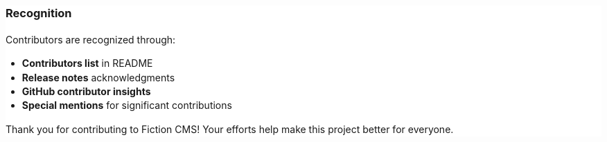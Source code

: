 ### Recognition

Contributors are recognized through:

- **Contributors list** in README
- **Release notes** acknowledgments
- **GitHub contributor insights**
- **Special mentions** for significant contributions

Thank you for contributing to Fiction CMS! Your efforts help make this project better for everyone.
